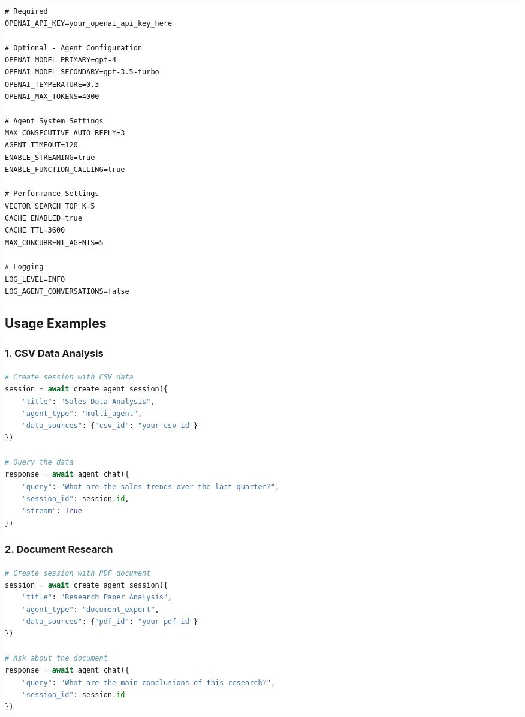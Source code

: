```env
# Required
OPENAI_API_KEY=your_openai_api_key_here

# Optional - Agent Configuration
OPENAI_MODEL_PRIMARY=gpt-4
OPENAI_MODEL_SECONDARY=gpt-3.5-turbo
OPENAI_TEMPERATURE=0.3
OPENAI_MAX_TOKENS=4000

# Agent System Settings
MAX_CONSECUTIVE_AUTO_REPLY=3
AGENT_TIMEOUT=120
ENABLE_STREAMING=true
ENABLE_FUNCTION_CALLING=true

# Performance Settings
VECTOR_SEARCH_TOP_K=5
CACHE_ENABLED=true
CACHE_TTL=3600
MAX_CONCURRENT_AGENTS=5

# Logging
LOG_LEVEL=INFO
LOG_AGENT_CONVERSATIONS=false
```

## Usage Examples

### 1. CSV Data Analysis
```python
# Create session with CSV data
session = await create_agent_session({
    "title": "Sales Data Analysis",
    "agent_type": "multi_agent",
    "data_sources": {"csv_id": "your-csv-id"}
})

# Query the data
response = await agent_chat({
    "query": "What are the sales trends over the last quarter?",
    "session_id": session.id,
    "stream": True
})
```

### 2. Document Research
```python
# Create session with PDF document
session = await create_agent_session({
    "title": "Research Paper Analysis", 
    "agent_type": "document_expert",
    "data_sources": {"pdf_id": "your-pdf-id"}
})

# Ask about the document
response = await agent_chat({
    "query": "What are the main conclusions of this research?",
    "session_id": session.id
})
```

